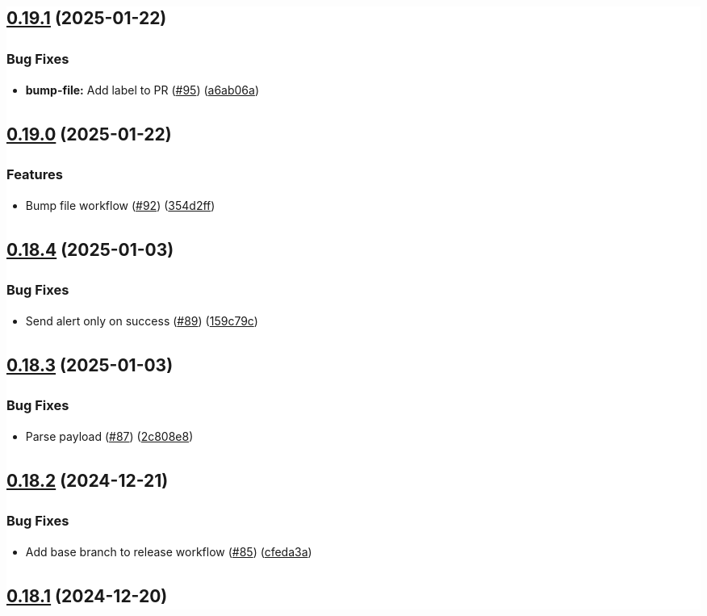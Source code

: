 ## [0.19.1](https://github.com/NVIDIA/NeMo-FW-CI-templates/compare/v0.19.0...v0.19.1) (2025-01-22)


### Bug Fixes

* **bump-file:** Add label to PR ([#95](https://github.com/NVIDIA/NeMo-FW-CI-templates/issues/95)) ([a6ab06a](https://github.com/NVIDIA/NeMo-FW-CI-templates/commit/a6ab06a448def4439c22d198aff822b5ff0bc649))

## [0.19.0](https://github.com/NVIDIA/NeMo-FW-CI-templates/compare/v0.18.4...v0.19.0) (2025-01-22)


### Features

* Bump file workflow ([#92](https://github.com/NVIDIA/NeMo-FW-CI-templates/issues/92)) ([354d2ff](https://github.com/NVIDIA/NeMo-FW-CI-templates/commit/354d2fff70509693831a16f9fd10086f19a83caf))

## [0.18.4](https://github.com/NVIDIA/NeMo-FW-CI-templates/compare/v0.18.3...v0.18.4) (2025-01-03)


### Bug Fixes

* Send alert only on success ([#89](https://github.com/NVIDIA/NeMo-FW-CI-templates/issues/89)) ([159c79c](https://github.com/NVIDIA/NeMo-FW-CI-templates/commit/159c79c6f3356a6b14bdf0450602fdfcf5a63238))

## [0.18.3](https://github.com/NVIDIA/NeMo-FW-CI-templates/compare/v0.18.2...v0.18.3) (2025-01-03)


### Bug Fixes

* Parse payload ([#87](https://github.com/NVIDIA/NeMo-FW-CI-templates/issues/87)) ([2c808e8](https://github.com/NVIDIA/NeMo-FW-CI-templates/commit/2c808e8d8122eb427a0f751a121d07197c43a5ab))

## [0.18.2](https://github.com/NVIDIA/NeMo-FW-CI-templates/compare/v0.18.1...v0.18.2) (2024-12-21)


### Bug Fixes

* Add base branch to release workflow ([#85](https://github.com/NVIDIA/NeMo-FW-CI-templates/issues/85)) ([cfeda3a](https://github.com/NVIDIA/NeMo-FW-CI-templates/commit/cfeda3aaba3f89e3b8a4ddc5bb033c92411a90e6))

## [0.18.1](https://github.com/NVIDIA/NeMo-FW-CI-templates/compare/v0.18.0...v0.18.1) (2024-12-20)
